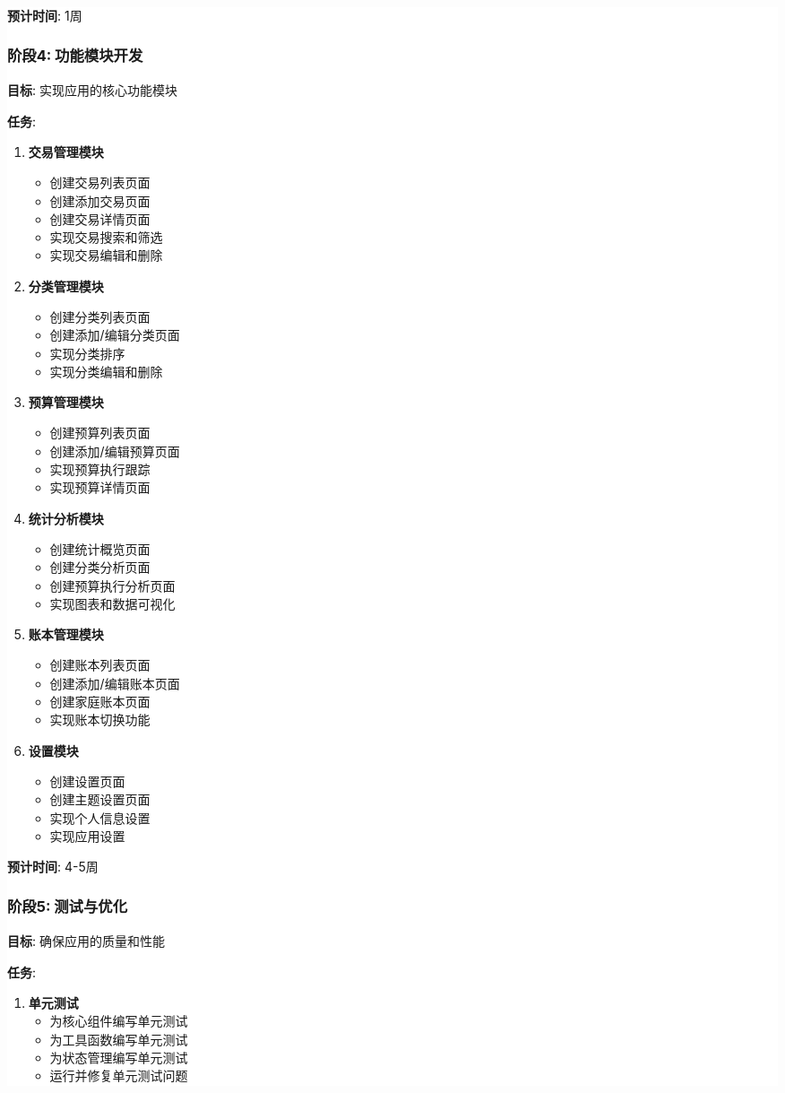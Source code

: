 **预计时间**: 1周

### 阶段4: 功能模块开发

**目标**: 实现应用的核心功能模块

**任务**:

1. **交易管理模块**
   - 创建交易列表页面
   - 创建添加交易页面
   - 创建交易详情页面
   - 实现交易搜索和筛选
   - 实现交易编辑和删除

2. **分类管理模块**
   - 创建分类列表页面
   - 创建添加/编辑分类页面
   - 实现分类排序
   - 实现分类编辑和删除

3. **预算管理模块**
   - 创建预算列表页面
   - 创建添加/编辑预算页面
   - 实现预算执行跟踪
   - 实现预算详情页面

4. **统计分析模块**
   - 创建统计概览页面
   - 创建分类分析页面
   - 创建预算执行分析页面
   - 实现图表和数据可视化

5. **账本管理模块**
   - 创建账本列表页面
   - 创建添加/编辑账本页面
   - 创建家庭账本页面
   - 实现账本切换功能

6. **设置模块**
   - 创建设置页面
   - 创建主题设置页面
   - 实现个人信息设置
   - 实现应用设置

**预计时间**: 4-5周

### 阶段5: 测试与优化

**目标**: 确保应用的质量和性能

**任务**:

1. **单元测试**
   - 为核心组件编写单元测试
   - 为工具函数编写单元测试
   - 为状态管理编写单元测试
   - 运行并修复单元测试问题
